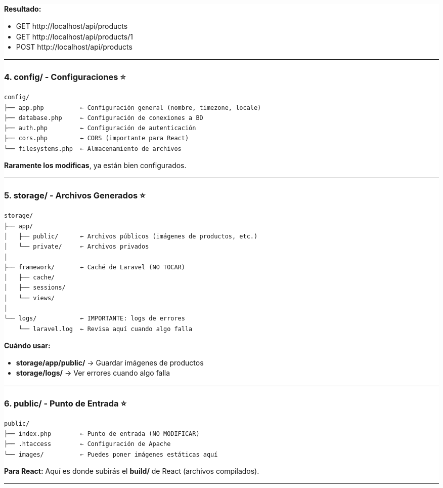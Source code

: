 **Resultado:** 
- GET http://localhost/api/products
- GET http://localhost/api/products/1
- POST http://localhost/api/products

---

### **4. config/ - Configuraciones** ⭐

```
config/
├── app.php          ← Configuración general (nombre, timezone, locale)
├── database.php     ← Configuración de conexiones a BD
├── auth.php         ← Configuración de autenticación
├── cors.php         ← CORS (importante para React)
└── filesystems.php  ← Almacenamiento de archivos
```

**Raramente los modificas**, ya están bien configurados.

---

### **5. storage/ - Archivos Generados** ⭐

```
storage/
├── app/
│   ├── public/      ← Archivos públicos (imágenes de productos, etc.)
│   └── private/     ← Archivos privados
│
├── framework/       ← Caché de Laravel (NO TOCAR)
│   ├── cache/
│   ├── sessions/
│   └── views/
│
└── logs/            ← IMPORTANTE: logs de errores
    └── laravel.log  ← Revisa aquí cuando algo falla
```

**Cuándo usar:**
- **storage/app/public/** → Guardar imágenes de productos
- **storage/logs/** → Ver errores cuando algo falla

---

### **6. public/ - Punto de Entrada** ⭐

```
public/
├── index.php        ← Punto de entrada (NO MODIFICAR)
├── .htaccess        ← Configuración de Apache
└── images/          ← Puedes poner imágenes estáticas aquí
```

**Para React:**
Aquí es donde subirás el **build/** de React (archivos compilados).

---